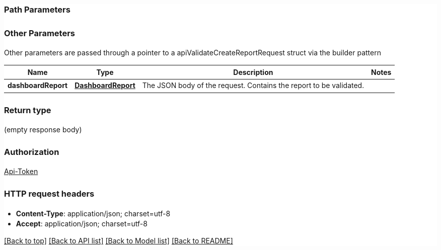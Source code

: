 ### Path Parameters



### Other Parameters

Other parameters are passed through a pointer to a apiValidateCreateReportRequest struct via the builder pattern


Name | Type | Description  | Notes
------------- | ------------- | ------------- | -------------
 **dashboardReport** | [**DashboardReport**](DashboardReport.md) | The JSON body of the request. Contains the report to be validated. | 

### Return type

 (empty response body)

### Authorization

[Api-Token](../README.md#Api-Token)

### HTTP request headers

- **Content-Type**: application/json; charset=utf-8
- **Accept**: application/json; charset=utf-8

[[Back to top]](#) [[Back to API list]](../README.md#documentation-for-api-endpoints)
[[Back to Model list]](../README.md#documentation-for-models)
[[Back to README]](../README.md)

